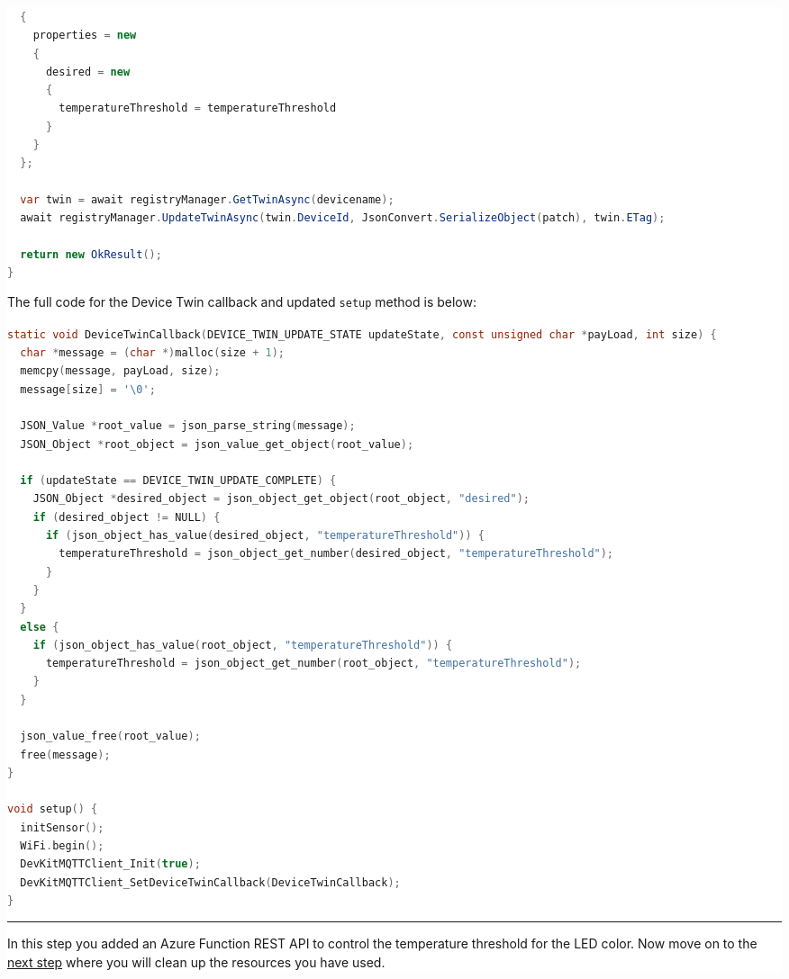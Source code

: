 ```cs
  {
    properties = new
    {
      desired = new
      {
        temperatureThreshold = temperatureThreshold
      }
    }
  };

  var twin = await registryManager.GetTwinAsync(devicename);
  await registryManager.UpdateTwinAsync(twin.DeviceId, JsonConvert.SerializeObject(patch), twin.ETag);

  return new OkResult();
}
```

The full code for the Device Twin callback and updated `setup` method is below:

```c
static void DeviceTwinCallback(DEVICE_TWIN_UPDATE_STATE updateState, const unsigned char *payLoad, int size) {
  char *message = (char *)malloc(size + 1);
  memcpy(message, payLoad, size);
  message[size] = '\0';
  
  JSON_Value *root_value = json_parse_string(message);
  JSON_Object *root_object = json_value_get_object(root_value);

  if (updateState == DEVICE_TWIN_UPDATE_COMPLETE) {
    JSON_Object *desired_object = json_object_get_object(root_object, "desired");
    if (desired_object != NULL) {
      if (json_object_has_value(desired_object, "temperatureThreshold")) {
        temperatureThreshold = json_object_get_number(desired_object, "temperatureThreshold");
      }
    }
  }
  else {
    if (json_object_has_value(root_object, "temperatureThreshold")) {
      temperatureThreshold = json_object_get_number(root_object, "temperatureThreshold");
    }
  }

  json_value_free(root_value);
  free(message);
}

void setup() {
  initSensor();
  WiFi.begin();
  DevKitMQTTClient_Init(true);
  DevKitMQTTClient_SetDeviceTwinCallback(DeviceTwinCallback);
}
```

<hr>

In this step you added an Azure Function REST API to control the temperature threshold for the LED color. Now move on to the [next step](./CleanUp.md) where you will clean up the resources you have used.
